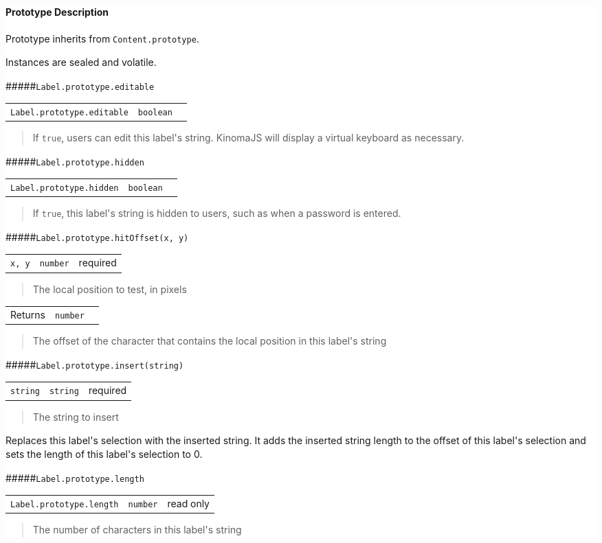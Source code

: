  
#### Prototype Description

Prototype inherits from `Content.prototype`.

Instances are sealed and volatile.

#####`Label.prototype.editable`

| | | |
| --- | --- | --- |
| `Label.prototype.editable` | `boolean` | |

> If `true`, users can edit this label's string. KinomaJS will display a virtual keyboard as necessary.

#####`Label.prototype.hidden`

| | | |
| --- | --- | --- |
| `Label.prototype.hidden` | `boolean` | |

> If `true`, this label's string is hidden to users, such as when a password is entered.

#####`Label.prototype.hitOffset(x, y)`

| | | |
| --- | --- | --- |
| `x, y` | `number` | required |

> The local position to test, in pixels

| | | |
| --- | --- | --- |
| Returns | `number` | |

> The offset of the character that contains the local position in this label's string

#####`Label.prototype.insert(string)`

| | | |
| --- | --- | --- |
| `string` | `string` | required |

> The string to insert

Replaces this label's selection with the inserted string. It adds the inserted string length to the offset of this label's selection and sets the length of this label's selection to 0.

#####`Label.prototype.length`

| | | |
| --- | --- | --- |
| `Label.prototype.length` | `number` | read only |

> The number of characters in this label's string
    